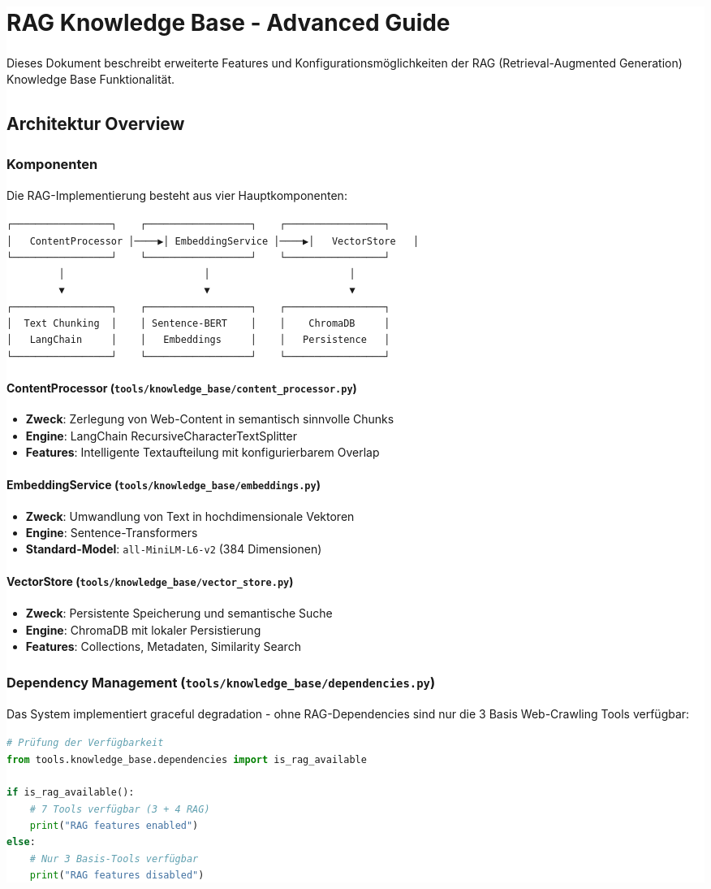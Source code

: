 # RAG Knowledge Base - Advanced Guide

Dieses Dokument beschreibt erweiterte Features und Konfigurationsmöglichkeiten der RAG (Retrieval-Augmented Generation) Knowledge Base Funktionalität.

## Architektur Overview

### Komponenten

Die RAG-Implementierung besteht aus vier Hauptkomponenten:

```
┌─────────────────┐    ┌──────────────────┐    ┌─────────────────┐
│   ContentProcessor │────▶│ EmbeddingService │────▶│   VectorStore   │
└─────────────────┘    └──────────────────┘    └─────────────────┘
         │                        │                        │
         ▼                        ▼                        ▼
┌─────────────────┐    ┌──────────────────┐    ┌─────────────────┐
│  Text Chunking  │    │ Sentence-BERT    │    │    ChromaDB     │
│   LangChain     │    │   Embeddings     │    │   Persistence   │
└─────────────────┘    └──────────────────┘    └─────────────────┘
```

#### ContentProcessor (`tools/knowledge_base/content_processor.py`)
- **Zweck**: Zerlegung von Web-Content in semantisch sinnvolle Chunks
- **Engine**: LangChain RecursiveCharacterTextSplitter
- **Features**: Intelligente Textaufteilung mit konfigurierbarem Overlap

#### EmbeddingService (`tools/knowledge_base/embeddings.py`)
- **Zweck**: Umwandlung von Text in hochdimensionale Vektoren
- **Engine**: Sentence-Transformers
- **Standard-Model**: `all-MiniLM-L6-v2` (384 Dimensionen)

#### VectorStore (`tools/knowledge_base/vector_store.py`)
- **Zweck**: Persistente Speicherung und semantische Suche
- **Engine**: ChromaDB mit lokaler Persistierung
- **Features**: Collections, Metadaten, Similarity Search

### Dependency Management (`tools/knowledge_base/dependencies.py`)

Das System implementiert graceful degradation - ohne RAG-Dependencies sind nur die 3 Basis Web-Crawling Tools verfügbar:

```python
# Prüfung der Verfügbarkeit
from tools.knowledge_base.dependencies import is_rag_available

if is_rag_available():
    # 7 Tools verfügbar (3 + 4 RAG)
    print("RAG features enabled")
else:
    # Nur 3 Basis-Tools verfügbar  
    print("RAG features disabled")
```

